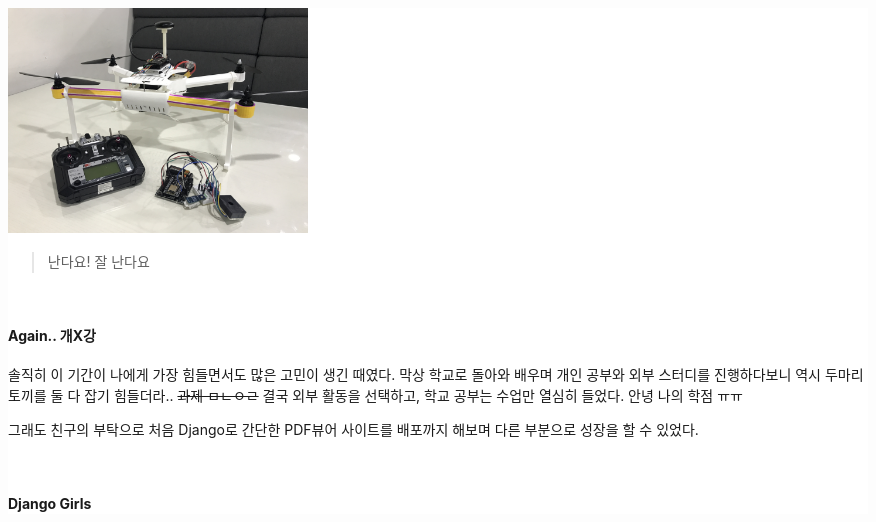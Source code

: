 <img src="assets/img_src/post/2017-12-31/drone.jpeg" width="300">

> 난다요! 잘 난다요

<br>

#### **Again.. 개X강**
솔직히 이 기간이 나에게 가장 힘들면서도 많은 고민이 생긴 때였다. 막상 학교로 돌아와 배우며 개인 공부와 외부 스터디를 진행하다보니 역시 두마리 토끼를 둘 다 잡기 힘들더라.. ~~과제 ㅁㄴㅇㄹ~~
결국 외부 활동을 선택하고, 학교 공부는 수업만 열심히 들었다.
안녕 나의 학점 ㅠㅠ

그래도 친구의 부탁으로 처음 Django로 간단한 PDF뷰어 사이트를 배포까지 해보며 다른 부분으로 성장을 할 수 있었다.

<br>

#### **Django Girls**
